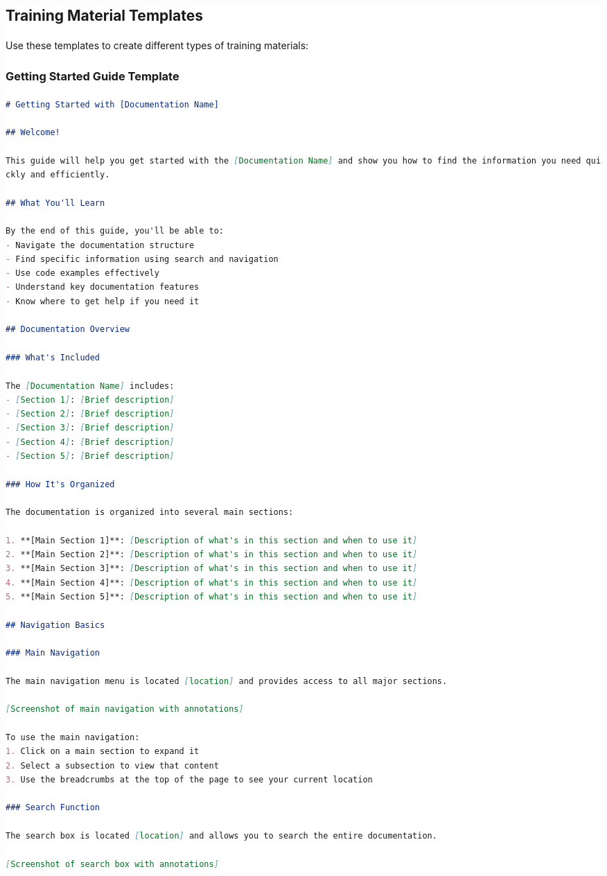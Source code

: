 ## Training Material Templates

Use these templates to create different types of training materials:

### Getting Started Guide Template

```markdown
# Getting Started with [Documentation Name]

## Welcome!

This guide will help you get started with the [Documentation Name] and show you how to find the information you need quickly and efficiently.

## What You'll Learn

By the end of this guide, you'll be able to:
- Navigate the documentation structure
- Find specific information using search and navigation
- Use code examples effectively
- Understand key documentation features
- Know where to get help if you need it

## Documentation Overview

### What's Included

The [Documentation Name] includes:
- [Section 1]: [Brief description]
- [Section 2]: [Brief description]
- [Section 3]: [Brief description]
- [Section 4]: [Brief description]
- [Section 5]: [Brief description]

### How It's Organized

The documentation is organized into several main sections:

1. **[Main Section 1]**: [Description of what's in this section and when to use it]
2. **[Main Section 2]**: [Description of what's in this section and when to use it]
3. **[Main Section 3]**: [Description of what's in this section and when to use it]
4. **[Main Section 4]**: [Description of what's in this section and when to use it]
5. **[Main Section 5]**: [Description of what's in this section and when to use it]

## Navigation Basics

### Main Navigation

The main navigation menu is located [location] and provides access to all major sections.

[Screenshot of main navigation with annotations]

To use the main navigation:
1. Click on a main section to expand it
2. Select a subsection to view that content
3. Use the breadcrumbs at the top of the page to see your current location

### Search Function

The search box is located [location] and allows you to search the entire documentation.

[Screenshot of search box with annotations]

```